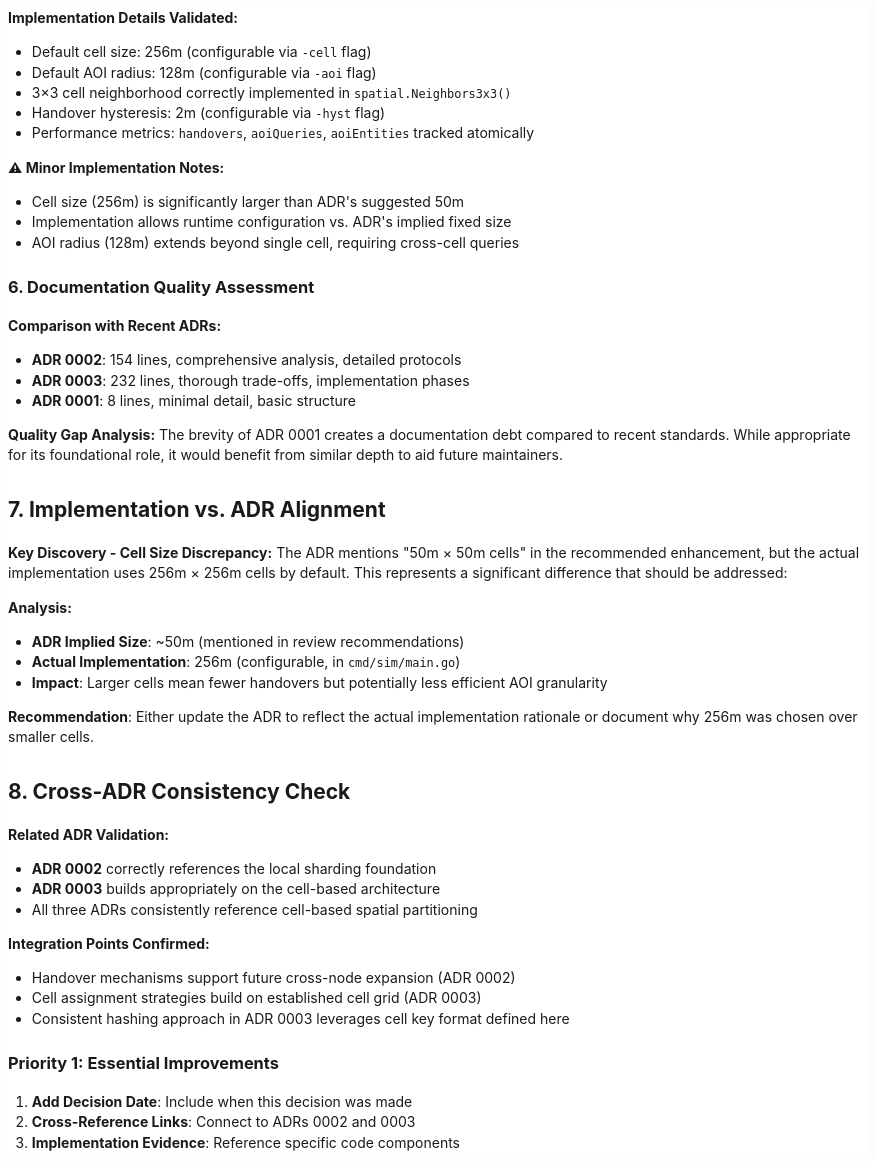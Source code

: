 **Implementation Details Validated:**
- Default cell size: 256m (configurable via `-cell` flag)
- Default AOI radius: 128m (configurable via `-aoi` flag)  
- 3×3 cell neighborhood correctly implemented in `spatial.Neighbors3x3()`
- Handover hysteresis: 2m (configurable via `-hyst` flag)
- Performance metrics: `handovers`, `aoiQueries`, `aoiEntities` tracked atomically

**⚠️ Minor Implementation Notes:**
- Cell size (256m) is significantly larger than ADR's suggested 50m
- Implementation allows runtime configuration vs. ADR's implied fixed size
- AOI radius (128m) extends beyond single cell, requiring cross-cell queries

### 6. Documentation Quality Assessment

**Comparison with Recent ADRs:**
- **ADR 0002**: 154 lines, comprehensive analysis, detailed protocols
- **ADR 0003**: 232 lines, thorough trade-offs, implementation phases
- **ADR 0001**: 8 lines, minimal detail, basic structure

**Quality Gap Analysis:**
The brevity of ADR 0001 creates a documentation debt compared to recent standards. While appropriate for its foundational role, it would benefit from similar depth to aid future maintainers.

## 7. Implementation vs. ADR Alignment

**Key Discovery - Cell Size Discrepancy:**
The ADR mentions "50m × 50m cells" in the recommended enhancement, but the actual implementation uses 256m × 256m cells by default. This represents a significant difference that should be addressed:

**Analysis:**
- **ADR Implied Size**: ~50m (mentioned in review recommendations)
- **Actual Implementation**: 256m (configurable, in `cmd/sim/main.go`)
- **Impact**: Larger cells mean fewer handovers but potentially less efficient AOI granularity

**Recommendation**: Either update the ADR to reflect the actual implementation rationale or document why 256m was chosen over smaller cells.

## 8. Cross-ADR Consistency Check

**Related ADR Validation:**
- **ADR 0002** correctly references the local sharding foundation
- **ADR 0003** builds appropriately on the cell-based architecture
- All three ADRs consistently reference cell-based spatial partitioning

**Integration Points Confirmed:**
- Handover mechanisms support future cross-node expansion (ADR 0002)
- Cell assignment strategies build on established cell grid (ADR 0003)
- Consistent hashing approach in ADR 0003 leverages cell key format defined here

### Priority 1: Essential Improvements
1. **Add Decision Date**: Include when this decision was made
2. **Cross-Reference Links**: Connect to ADRs 0002 and 0003
3. **Implementation Evidence**: Reference specific code components
